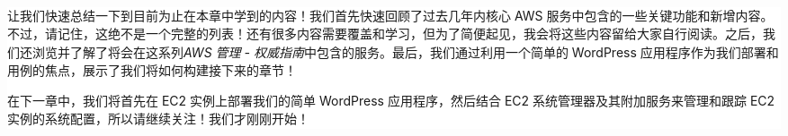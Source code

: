 让我们快速总结一下到目前为止在本章中学到的内容！我们首先快速回顾了过去几年内核心 AWS 服务中包含的一些关键功能和新增内容。不过，请记住，这绝不是一个完整的列表！还有很多内容需要覆盖和学习，但为了简便起见，我会将这些内容留给大家自行阅读。之后，我们还浏览并了解了将会在这系列*AWS 管理 - 权威指南*中包含的服务。最后，我们通过利用一个简单的 WordPress 应用程序作为我们部署和用例的焦点，展示了我们将如何构建接下来的章节！

在下一章中，我们将首先在 EC2 实例上部署我们的简单 WordPress 应用程序，然后结合 EC2 系统管理器及其附加服务来管理和跟踪 EC2 实例的系统配置，所以请继续关注！我们才刚刚开始！
